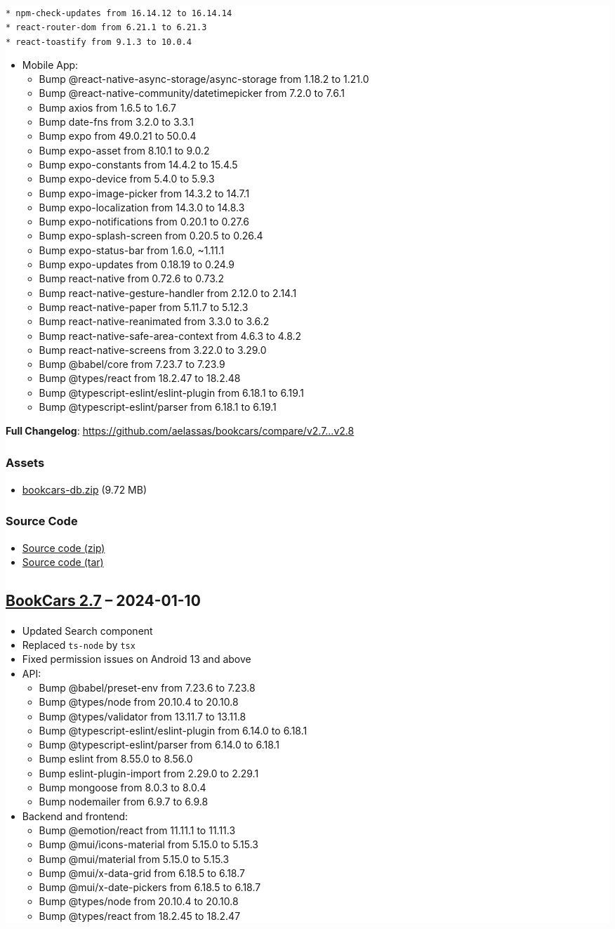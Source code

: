     * npm-check-updates from 16.14.12 to 16.14.14
    * react-router-dom from 6.21.1 to 6.21.3
    * react-toastify from 9.1.3 to 10.0.4
* Mobile App:
    * Bump @react-native-async-storage/async-storage from 1.18.2 to 1.21.0
    * Bump @react-native-community/datetimepicker from 7.2.0 to 7.6.1
    * Bump axios from 1.6.5 to 1.6.7
    * Bump date-fns from 3.2.0 to 3.3.1
    * Bump expo from 49.0.21 to 50.0.4
    * Bump expo-asset from 8.10.1 to 9.0.2
    * Bump expo-constants from 14.4.2 to 15.4.5
    * Bump expo-device from 5.4.0 to 5.9.3
    * Bump expo-image-picker from 14.3.2 to 14.7.1
    * Bump expo-localization from 14.3.0 to 14.8.3
    * Bump expo-notifications from 0.20.1 to 0.27.6
    * Bump expo-splash-screen from 0.20.5 to 0.26.4
    * Bump expo-status-bar from 1.6.0, ~1.11.1
    * Bump expo-updates from 0.18.19 to 0.24.9
    * Bump react-native from 0.72.6 to 0.73.2
    * Bump react-native-gesture-handler from 2.12.0 to 2.14.1
    * Bump react-native-paper from 5.11.7 to 5.12.3
    * Bump react-native-reanimated from 3.3.0 to 3.6.2
    * Bump react-native-safe-area-context from 4.6.3 to 4.8.2
    * Bump react-native-screens from 3.22.0 to 3.29.0
    * Bump @babel/core from 7.23.7 to 7.23.9
    * Bump @types/react from 18.2.47 to 18.2.48
    * Bump @typescript-eslint/eslint-plugin from 6.18.1 to 6.19.1
    * Bump @typescript-eslint/parser from 6.18.1 to 6.19.1

**Full Changelog**: https://github.com/aelassas/bookcars/compare/v2.7...v2.8

### Assets
- [bookcars-db.zip](https://github.com/aelassas/bookcars/releases/download/v2.8/bookcars-db.zip) (9.72 MB)

### Source Code
- [Source code (zip)](https://api.github.com/repos/aelassas/bookcars/zipball/v2.8)
- [Source code (tar)](https://api.github.com/repos/aelassas/bookcars/tarball/v2.8)

## [BookCars 2.7](https://github.com/aelassas/bookcars/releases/tag/v2.7) – 2024-01-10

* Updated Search component
* Replaced `ts-node` by `tsx`
* Fixed permission issues on Android 13 and above
* API:
    * Bump @babel/preset-env from 7.23.6 to 7.23.8
    * Bump @types/node from 20.10.4 to 20.10.8
    * Bump @types/validator from 13.11.7 to 13.11.8
    * Bump @typescript-eslint/eslint-plugin from 6.14.0 to 6.18.1
    * Bump @typescript-eslint/parser from 6.14.0 to 6.18.1
    * Bump eslint from 8.55.0 to 8.56.0
    * Bump eslint-plugin-import from 2.29.0 to 2.29.1
    * Bump mongoose from 8.0.3 to 8.0.4
    * Bump nodemailer from 6.9.7 to 6.9.8
* Backend and frontend:
    * Bump @emotion/react from 11.11.1 to 11.11.3
    * Bump @mui/icons-material from 5.15.0 to 5.15.3
    * Bump @mui/material from 5.15.0 to 5.15.3
    * Bump @mui/x-data-grid from 6.18.5 to 6.18.7
    * Bump @mui/x-date-pickers from 6.18.5 to 6.18.7
    * Bump @types/node from 20.10.4 to 20.10.8
    * Bump @types/react from 18.2.45 to 18.2.47